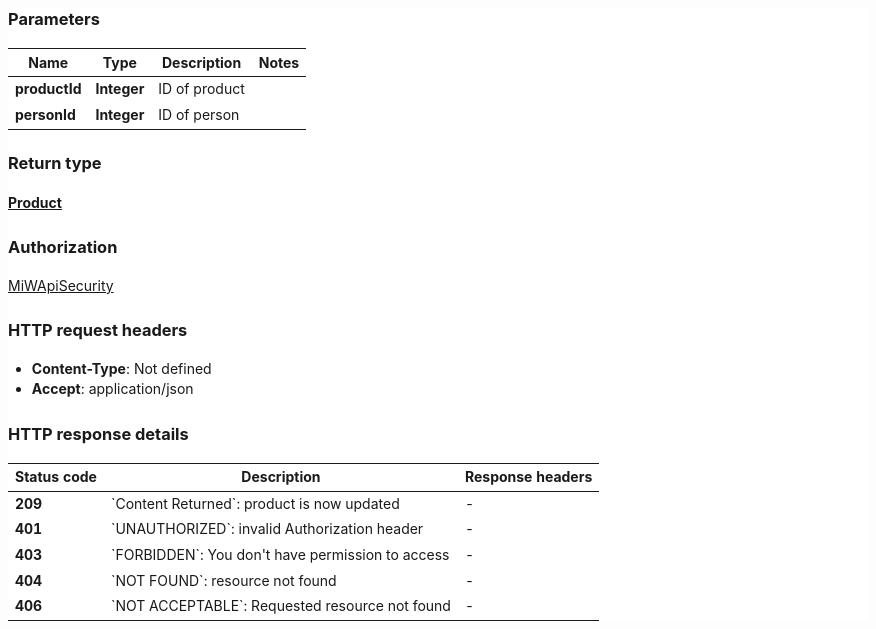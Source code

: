 ### Parameters

Name | Type | Description  | Notes
------------- | ------------- | ------------- | -------------
 **productId** | **Integer**| ID of product |
 **personId** | **Integer**| ID of person |

### Return type

[**Product**](Product.md)

### Authorization

[MiWApiSecurity](../README.md#MiWApiSecurity)

### HTTP request headers

 - **Content-Type**: Not defined
 - **Accept**: application/json

### HTTP response details
| Status code | Description | Response headers |
|-------------|-------------|------------------|
**209** | &#x60;Content Returned&#x60;: product is now updated |  -  |
**401** | &#x60;UNAUTHORIZED&#x60;: invalid Authorization header |  -  |
**403** | &#x60;FORBIDDEN&#x60;: You don&#39;t have permission to access |  -  |
**404** | &#x60;NOT FOUND&#x60;: resource not found |  -  |
**406** | &#x60;NOT ACCEPTABLE&#x60;: Requested resource not found |  -  |

